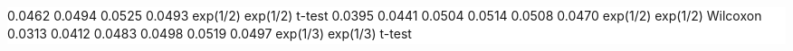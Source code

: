 <td style="text-align:right;">
0.0462
</td>
<td style="text-align:right;">
0.0494
</td>
<td style="text-align:right;">
0.0525
</td>
<td style="text-align:right;">
0.0493
</td>
</tr>
<tr>
<td style="text-align:left;">
exp(1/2) exp(1/2) t-test
</td>
<td style="text-align:right;">
0.0395
</td>
<td style="text-align:right;">
0.0441
</td>
<td style="text-align:right;">
0.0504
</td>
<td style="text-align:right;">
0.0514
</td>
<td style="text-align:right;">
0.0508
</td>
<td style="text-align:right;">
0.0470
</td>
</tr>
<tr>
<td style="text-align:left;">
exp(1/2) exp(1/2) Wilcoxon
</td>
<td style="text-align:right;">
0.0313
</td>
<td style="text-align:right;">
0.0412
</td>
<td style="text-align:right;">
0.0483
</td>
<td style="text-align:right;">
0.0498
</td>
<td style="text-align:right;">
0.0519
</td>
<td style="text-align:right;">
0.0497
</td>
</tr>
<tr>
<td style="text-align:left;">
exp(1/3) exp(1/3) t-test
</td>
<td style="text-align:right;">